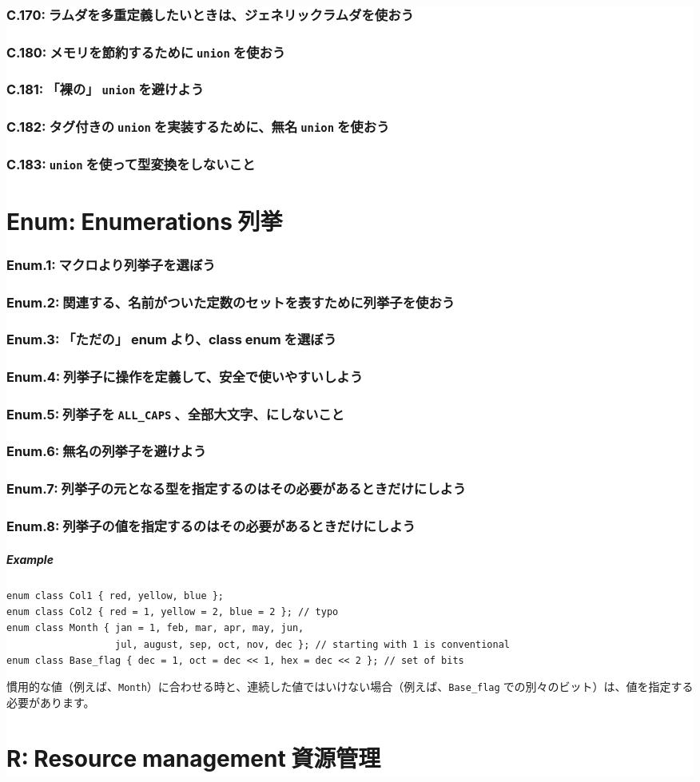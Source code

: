 ### <a name="Ro-lambda"></a>C.170: ラムダを多重定義したいときは、ジェネリックラムダを使おう

### <a name="Ru-union"></a>C.180: メモリを節約するために `union` を使おう

### <a name="Ru-naked"></a>C.181: 「裸の」 `union` を避けよう

### <a name="Ru-anonymous"></a>C.182: タグ付きの `union` を実装するために、無名 `union` を使おう

### <a name="Ru-pun"></a>C.183: `union` を使って型変換をしないこと

# <a name="S-enum"></a>Enum: Enumerations 列挙

### <a name="Renum-macro"></a>Enum.1: マクロより列挙子を選ぼう

### <a name="Renum-set"></a>Enum.2: 関連する、名前がついた定数のセットを表すために列挙子を使おう

### <a name="Renum-class"></a>Enum.3: 「ただの」 enum より、class enum を選ぼう

### <a name="Renum-oper"></a>Enum.4: 列挙子に操作を定義して、安全で使いやすいしよう

### <a name="Renum-caps"></a>Enum.5: 列挙子を `ALL_CAPS` 、全部大文字、にしないこと

### <a name="Renum-unnamed"></a>Enum.6: 無名の列挙子を避けよう

### <a name="Renum-underlying"></a>Enum.7: 列挙子の元となる型を指定するのはその必要があるときだけにしよう

### <a name="Renum-value"></a>Enum.8: 列挙子の値を指定するのはその必要があるときだけにしよう

##### Example

    enum class Col1 { red, yellow, blue };
    enum class Col2 { red = 1, yellow = 2, blue = 2 }; // typo
    enum class Month { jan = 1, feb, mar, apr, may, jun,
                       jul, august, sep, oct, nov, dec }; // starting with 1 is conventional
    enum class Base_flag { dec = 1, oct = dec << 1, hex = dec << 2 }; // set of bits

慣用的な値（例えば、`Month`）に合わせる時と、連続した値ではいけない場合（例えば、`Base_flag` での別々のビット）は、値を指定する必要があります。

# <a name="S-resource"></a>R: Resource management 資源管理
